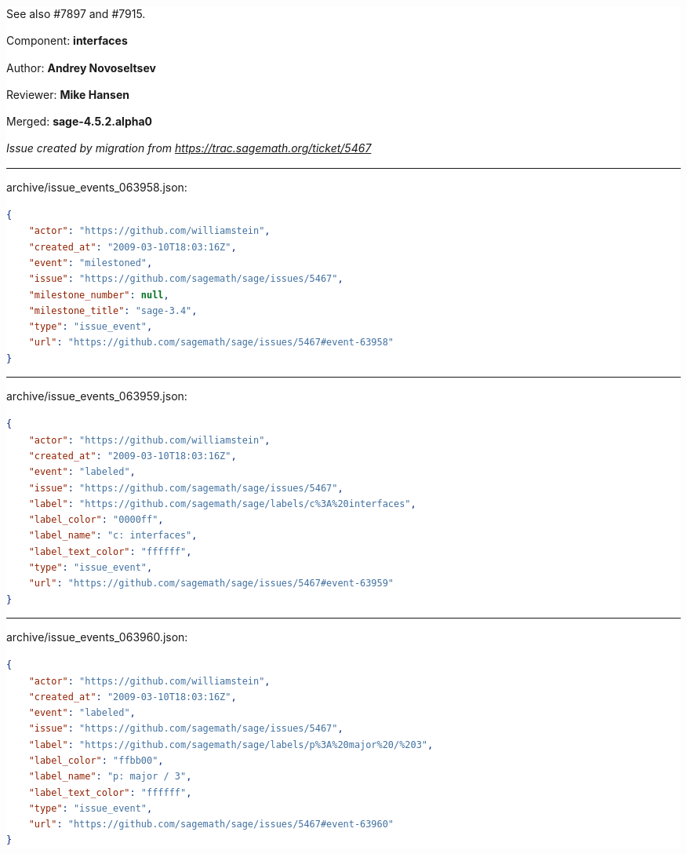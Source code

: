 See also #7897 and #7915.

Component: **interfaces**

Author: **Andrey Novoseltsev**

Reviewer: **Mike Hansen**

Merged: **sage-4.5.2.alpha0**

_Issue created by migration from https://trac.sagemath.org/ticket/5467_





---

archive/issue_events_063958.json:
```json
{
    "actor": "https://github.com/williamstein",
    "created_at": "2009-03-10T18:03:16Z",
    "event": "milestoned",
    "issue": "https://github.com/sagemath/sage/issues/5467",
    "milestone_number": null,
    "milestone_title": "sage-3.4",
    "type": "issue_event",
    "url": "https://github.com/sagemath/sage/issues/5467#event-63958"
}
```



---

archive/issue_events_063959.json:
```json
{
    "actor": "https://github.com/williamstein",
    "created_at": "2009-03-10T18:03:16Z",
    "event": "labeled",
    "issue": "https://github.com/sagemath/sage/issues/5467",
    "label": "https://github.com/sagemath/sage/labels/c%3A%20interfaces",
    "label_color": "0000ff",
    "label_name": "c: interfaces",
    "label_text_color": "ffffff",
    "type": "issue_event",
    "url": "https://github.com/sagemath/sage/issues/5467#event-63959"
}
```



---

archive/issue_events_063960.json:
```json
{
    "actor": "https://github.com/williamstein",
    "created_at": "2009-03-10T18:03:16Z",
    "event": "labeled",
    "issue": "https://github.com/sagemath/sage/issues/5467",
    "label": "https://github.com/sagemath/sage/labels/p%3A%20major%20/%203",
    "label_color": "ffbb00",
    "label_name": "p: major / 3",
    "label_text_color": "ffffff",
    "type": "issue_event",
    "url": "https://github.com/sagemath/sage/issues/5467#event-63960"
}
```
